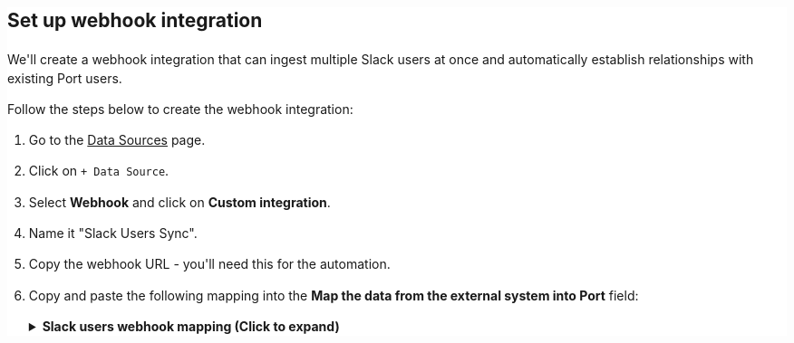 
## Set up webhook integration

We'll create a webhook integration that can ingest multiple Slack users at once and automatically establish relationships with existing Port users.

Follow the steps below to create the webhook integration:

1. Go to the [Data Sources](https://app.getport.io/settings/data-sources) page.

2. Click on `+ Data Source`.

3. Select **Webhook** and click on **Custom integration**.

4. Name it "Slack Users Sync".

5. Copy the webhook URL - you'll need this for the automation.

6. Copy and paste the following mapping into the **Map the data from the external system into Port** field:

    <details>
    <summary><b>Slack users webhook mapping (Click to expand)</b></summary>

    ```json showLineNumbers
    [
        {
            "blueprint": "slack_user",
            "operation": "create",
            "filter": "(.body.response | has(\"members\")) and (.body.response.members | type == \"array\")",
            "itemsToParse": ".body.response.members | map(select(.deleted == false))",
            "entity": {
              "identifier": ".item.id | tostring",
              "title": ".item.name | tostring",
              "properties": {
                  "tz": ".item.tz",
                  "is_restricted": ".item.is_restricted",
                  "is_primary_owner": ".item.is_primary_owner",
                  "real_name": ".item.real_name",
                  "team_id": ".item.team_id",
                  "is_admin": ".item.is_admin",
                  "is_app_user": ".item.is_app_user",
                  "deleted": ".item.deleted",
                  "is_bot": ".item.is_bot",
                  "email": ".item.profile.email"
              }
            }
        },
        {
            "blueprint": "_user",
            "operation": "create",
            "filter": "(.body.response | has(\"members\")) and (.body.response.members | type == \"array\")",
            "itemsToParse": ".body.response.members | map(select(.deleted == false and .profile.email != null))",
            "entity": {
              "identifier": ".item.profile.email",
              "relations": {
                  "slack_user": ".item.id | tostring"
              }
            }
        },
        {
            "blueprint": "slack_user",
            "operation": "create",
            "filter": ".body.response.user != null",
            "entity": {
            "identifier": ".body.response.user.id | tostring",